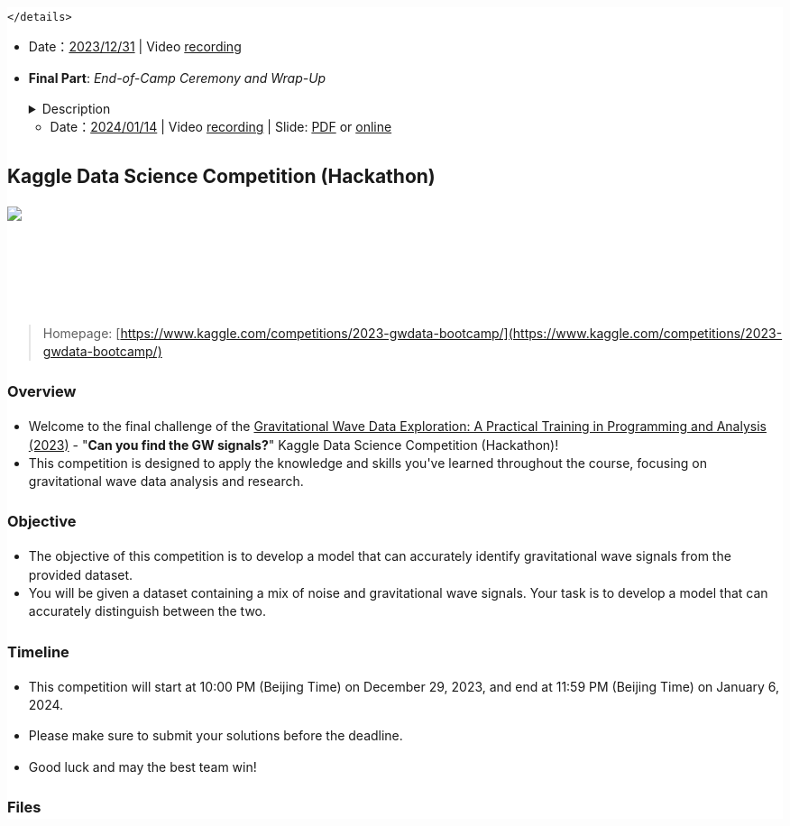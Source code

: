     </details>

  - Date：[2023/12/31]() | Video [recording](https://www.bilibili.com/list/76060243?sid=3896245&spm_id_from=333.999.0.0&desc=1&oid=836130181&bvid=BV1gg4y1S7Bn)

- **Final Part**: _End-of-Camp Ceremony and Wrap-Up_
    <details>
    <summary>Description</summary>

        - Acknowledgements
        - Training Camp Course Review and Summary
        - Homework Completion & Competition Rankings
        - Awards Ceremony
        - Video Recording Sharing + Bilibili Channel Launch + Remember to Star the Course
        - Welcoming More Feedback and Suggestions

    </details>

  - Date：[2024/01/14](2023/gwda_coding.pdf) | Video [recording](https://meeting.tencent.com/v2/cloud-record/share?id=b393c27f-63ff-434a-9d65-a78a48af0431&from=3) | Slide: [PDF](2023/gwda_coding.pdf) or [online](https://slides.com/iphysresearch/gwda_coding_5)


## Kaggle Data Science Competition (Hackathon)

<div class="sl-block is-focused" data-block-type="image" data-name="image-76f7c0" style="width: 702.595px; height: 116.909px; left: 103.5px; top: 243.091px; min-width: 1px; min-height: 1px;" data-origin-id="41987a0e08687243a9014a91eff94fb7"><div class="sl-block-content" style="z-index: 17;"><img class="" data-natural-width="1232" data-natural-height="205" data-lazy-loaded="" src="https://s3.amazonaws.com/media-p.slid.es/uploads/1094055/images/11024519/pasted-from-clipboard.png"></div></div>

> Homepage: [https://www.kaggle.com/competitions/2023-gwdata-bootcamp/](https://www.kaggle.com/competitions/2023-gwdata-bootcamp/)

### Overview

- Welcome to the final challenge of the [Gravitational Wave Data Exploration: A Practical Training in Programming and Analysis (2023)](https://github.com/iphysresearch/GWData-Bootcamp/) - "**Can you find the GW signals?**" Kaggle Data Science Competition (Hackathon)! 
- This competition is designed to apply the knowledge and skills you've learned throughout the course, focusing on gravitational wave data analysis and research.

### Objective

- The objective of this competition is to develop a model that can accurately identify gravitational wave signals from the provided dataset. 
- You will be given a dataset containing a mix of noise and gravitational wave signals. Your task is to develop a model that can accurately distinguish between the two.

### Timeline

- This competition will start at 10:00 PM (Beijing Time) on December 29, 2023, and end at 11:59 PM (Beijing Time) on January 6, 2024.
- Please make sure to submit your solutions before the deadline.

- Good luck and may the best team win!

### Files
